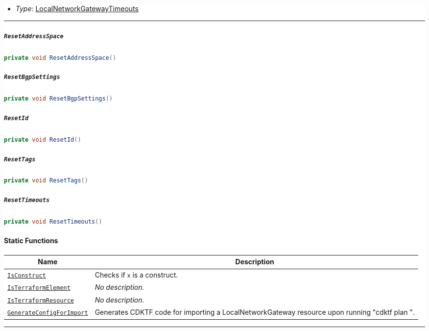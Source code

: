 - *Type:* <a href="#@cdktf/provider-azurestack.localNetworkGateway.LocalNetworkGatewayTimeouts">LocalNetworkGatewayTimeouts</a>

---

##### `ResetAddressSpace` <a name="ResetAddressSpace" id="@cdktf/provider-azurestack.localNetworkGateway.LocalNetworkGateway.resetAddressSpace"></a>

```csharp
private void ResetAddressSpace()
```

##### `ResetBgpSettings` <a name="ResetBgpSettings" id="@cdktf/provider-azurestack.localNetworkGateway.LocalNetworkGateway.resetBgpSettings"></a>

```csharp
private void ResetBgpSettings()
```

##### `ResetId` <a name="ResetId" id="@cdktf/provider-azurestack.localNetworkGateway.LocalNetworkGateway.resetId"></a>

```csharp
private void ResetId()
```

##### `ResetTags` <a name="ResetTags" id="@cdktf/provider-azurestack.localNetworkGateway.LocalNetworkGateway.resetTags"></a>

```csharp
private void ResetTags()
```

##### `ResetTimeouts` <a name="ResetTimeouts" id="@cdktf/provider-azurestack.localNetworkGateway.LocalNetworkGateway.resetTimeouts"></a>

```csharp
private void ResetTimeouts()
```

#### Static Functions <a name="Static Functions" id="Static Functions"></a>

| **Name** | **Description** |
| --- | --- |
| <code><a href="#@cdktf/provider-azurestack.localNetworkGateway.LocalNetworkGateway.isConstruct">IsConstruct</a></code> | Checks if `x` is a construct. |
| <code><a href="#@cdktf/provider-azurestack.localNetworkGateway.LocalNetworkGateway.isTerraformElement">IsTerraformElement</a></code> | *No description.* |
| <code><a href="#@cdktf/provider-azurestack.localNetworkGateway.LocalNetworkGateway.isTerraformResource">IsTerraformResource</a></code> | *No description.* |
| <code><a href="#@cdktf/provider-azurestack.localNetworkGateway.LocalNetworkGateway.generateConfigForImport">GenerateConfigForImport</a></code> | Generates CDKTF code for importing a LocalNetworkGateway resource upon running "cdktf plan <stack-name>". |

---

